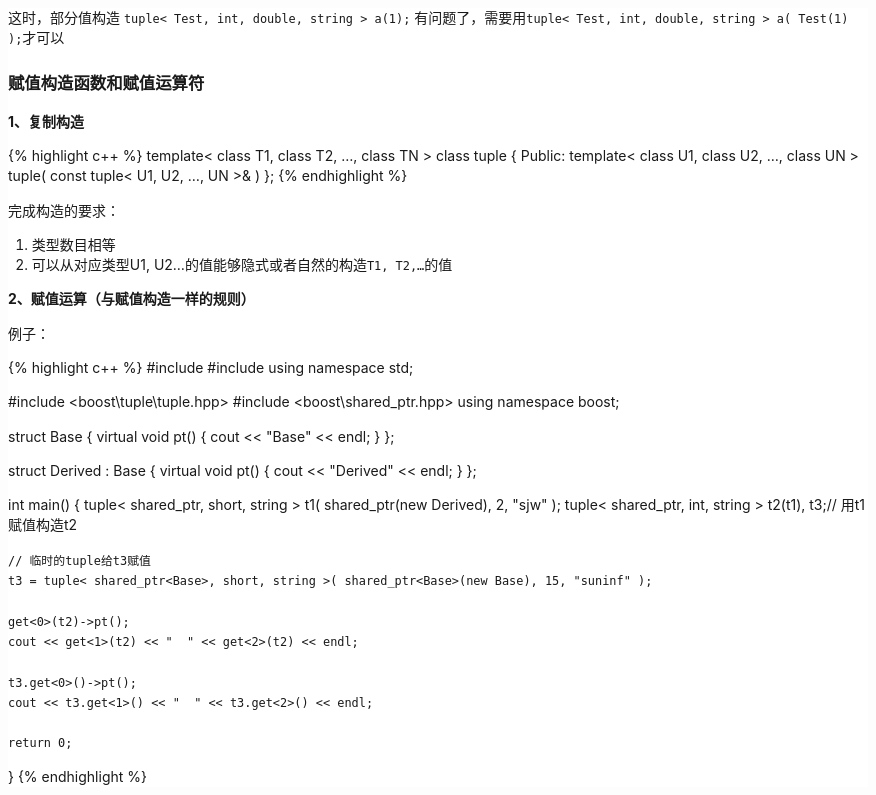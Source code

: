 这时，部分值构造 `tuple< Test, int, double, string > a(1);` 有问题了，需要用`tuple< Test, int, double, string > a( Test(1) );`才可以
 
### 赋值构造函数和赋值运算符

**1、复制构造**

{% highlight c++ %}
template< class T1, class T2, …, class TN >
class tuple
{
Public:
    template< class U1, class U2, …, class UN >
    tuple( const tuple< U1, U2, …, UN >& )
};
{% endhighlight %}

完成构造的要求：

1. 类型数目相等
2. 可以从对应类型U1, U2…的值能够隐式或者自然的构造`T1, T2,…`的值
 
 
**2、赋值运算（与赋值构造一样的规则）**
 
例子：

{% highlight c++ %}
#include <string>
#include <iostream>
using namespace std;
 
#include <boost\tuple\tuple.hpp>
#include <boost\shared_ptr.hpp>
using namespace boost;
 
struct Base
{
    virtual void pt() { cout << "Base" << endl; }
};

struct Derived : Base
{
    virtual void pt() { cout << "Derived" << endl; }
};
 
int main()
{
    tuple< shared_ptr<Base>, short, string > t1( shared_ptr<Base>(new Derived), 2, "sjw" );
    tuple< shared_ptr<Base>, int, string > t2(t1), t3;// 用t1赋值构造t2
    
    // 临时的tuple给t3赋值
    t3 = tuple< shared_ptr<Base>, short, string >( shared_ptr<Base>(new Base), 15, "suninf" );
    
    get<0>(t2)->pt();
    cout << get<1>(t2) << "  " << get<2>(t2) << endl;
    
    t3.get<0>()->pt();
    cout << t3.get<1>() << "  " << t3.get<2>() << endl;
    
    return 0;
}
{% endhighlight %}
